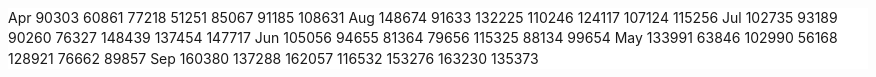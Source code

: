   <tbody>
    <tr>
      <th>Apr</th>
      <td>90303</td>
      <td>60861</td>
      <td>77218</td>
      <td>51251</td>
      <td>85067</td>
      <td>91185</td>
      <td>108631</td>
    </tr>
    <tr>
      <th>Aug</th>
      <td>148674</td>
      <td>91633</td>
      <td>132225</td>
      <td>110246</td>
      <td>124117</td>
      <td>107124</td>
      <td>115256</td>
    </tr>
    <tr>
      <th>Jul</th>
      <td>102735</td>
      <td>93189</td>
      <td>90260</td>
      <td>76327</td>
      <td>148439</td>
      <td>137454</td>
      <td>147717</td>
    </tr>
    <tr>
      <th>Jun</th>
      <td>105056</td>
      <td>94655</td>
      <td>81364</td>
      <td>79656</td>
      <td>115325</td>
      <td>88134</td>
      <td>99654</td>
    </tr>
    <tr>
      <th>May</th>
      <td>133991</td>
      <td>63846</td>
      <td>102990</td>
      <td>56168</td>
      <td>128921</td>
      <td>76662</td>
      <td>89857</td>
    </tr>
    <tr>
      <th>Sep</th>
      <td>160380</td>
      <td>137288</td>
      <td>162057</td>
      <td>116532</td>
      <td>153276</td>
      <td>163230</td>
      <td>135373</td>
    </tr>
  </tbody>
</table>
</div>